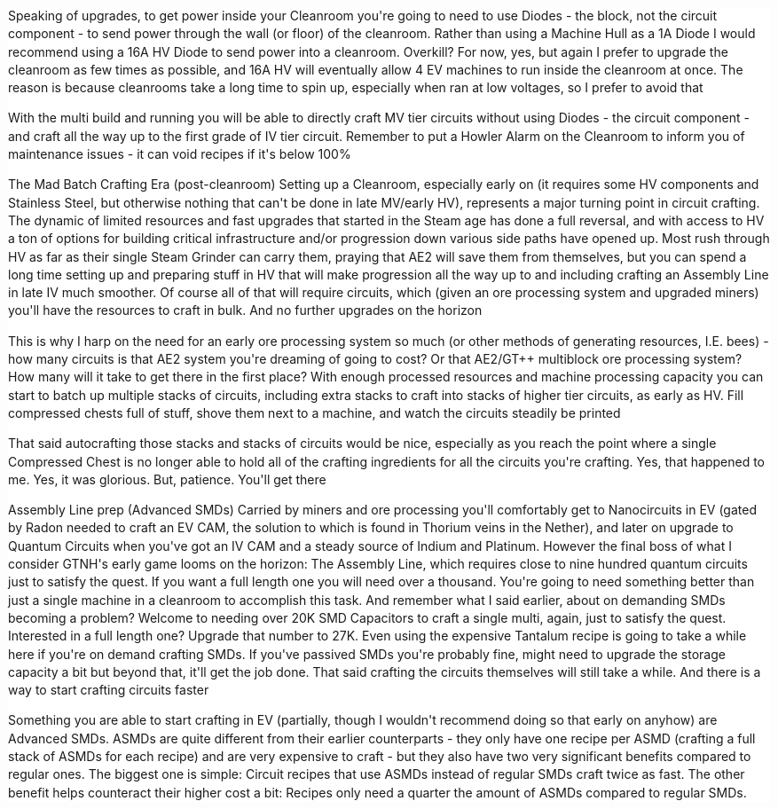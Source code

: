 Speaking of upgrades, to get power inside your Cleanroom you're going to need to use Diodes - the block, not the circuit component - to send power through the wall (or floor) of the cleanroom. Rather than using a Machine Hull as a 1A Diode I would recommend using a 16A HV Diode to send power into a cleanroom. Overkill? For now, yes, but again I prefer to upgrade the cleanroom as few times as possible, and 16A HV will eventually allow 4 EV machines to run inside the cleanroom at once. The reason is because cleanrooms take a long time to spin up, especially when ran at low voltages, so I prefer to avoid that

With the multi build and running you will be able to directly craft MV tier circuits without using Diodes - the circuit component - and craft all the way up to the first grade of IV tier circuit. Remember to put a Howler Alarm on the Cleanroom to inform you of maintenance issues - it can void recipes if it's below 100%

The Mad Batch Crafting Era (post-cleanroom) Setting up a Cleanroom, especially early on (it requires some HV components and Stainless Steel, but otherwise nothing that can't be done in late MV/early HV), represents a major turning point in circuit crafting. The dynamic of limited resources and fast upgrades that started in the Steam age has done a full reversal, and with access to HV a ton of options for building critical infrastructure and/or progression down various side paths have opened up. Most rush through HV as far as their single Steam Grinder can carry them, praying that AE2 will save them from themselves, but you can spend a long time setting up and preparing stuff in HV that will make progression all the way up to and including crafting an Assembly Line in late IV much smoother. Of course all of that will require circuits, which (given an ore processing system and upgraded miners) you'll have the resources to craft in bulk. And no further upgrades on the horizon

This is why I harp on the need for an early ore processing system so much (or other methods of generating resources, I.E. bees) - how many circuits is that AE2 system you're dreaming of going to cost? Or that AE2/GT++ multiblock ore processing system? How many will it take to get there in the first place? With enough processed resources and machine processing capacity you can start to batch up multiple stacks of circuits, including extra stacks to craft into stacks of higher tier circuits, as early as HV. Fill compressed chests full of stuff, shove them next to a machine, and watch the circuits steadily be printed

That said autocrafting those stacks and stacks of circuits would be nice, especially as you reach the point where a single Compressed Chest is no longer able to hold all of the crafting ingredients for all the circuits you're crafting. Yes, that happened to me. Yes, it was glorious. But, patience. You'll get there

Assembly Line prep (Advanced SMDs) Carried by miners and ore processing you'll comfortably get to Nanocircuits in EV (gated by Radon needed to craft an EV CAM, the solution to which is found in Thorium veins in the Nether), and later on upgrade to Quantum Circuits when you've got an IV CAM and a steady source of Indium and Platinum. However the final boss of what I consider GTNH's early game looms on the horizon: The Assembly Line, which requires close to nine hundred quantum circuits just to satisfy the quest. If you want a full length one you will need over a thousand. You're going to need something better than just a single machine in a cleanroom to accomplish this task. And remember what I said earlier, about on demanding SMDs becoming a problem? Welcome to needing over 20K SMD Capacitors to craft a single multi, again, just to satisfy the quest. Interested in a full length one? Upgrade that number to 27K. Even using the expensive Tantalum recipe is going to take a while here if you're on demand crafting SMDs. If you've passived SMDs you're probably fine, might need to upgrade the storage capacity a bit but beyond that, it'll get the job done. That said crafting the circuits themselves will still take a while. And there is a way to start crafting circuits faster

Something you are able to start crafting in EV (partially, though I wouldn't recommend doing so that early on anyhow) are Advanced SMDs. ASMDs are quite different from their earlier counterparts - they only have one recipe per ASMD (crafting a full stack of ASMDs for each recipe) and are very expensive to craft - but they also have two very significant benefits compared to regular ones. The biggest one is simple: Circuit recipes that use ASMDs instead of regular SMDs craft twice as fast. The other benefit helps counteract their higher cost a bit: Recipes only need a quarter the amount of ASMDs compared to regular SMDs.
